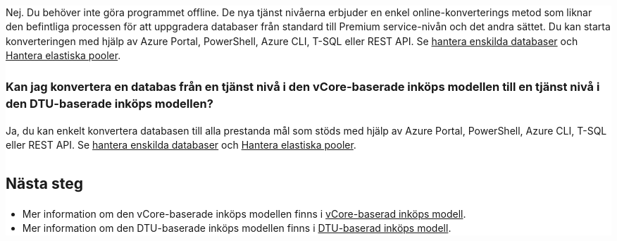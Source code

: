 Nej. Du behöver inte göra programmet offline. De nya tjänst nivåerna erbjuder en enkel online-konverterings metod som liknar den befintliga processen för att uppgradera databaser från standard till Premium service-nivån och det andra sättet. Du kan starta konverteringen med hjälp av Azure Portal, PowerShell, Azure CLI, T-SQL eller REST API. Se [hantera enskilda databaser](single-database-scale.md) och [Hantera elastiska pooler](elastic-pool-overview.md).

### <a name="can-i-convert-a-database-from-a-service-tier-in-the-vcore-based-purchasing-model-to-a-service-tier-in-the-dtu-based-purchasing-model"></a>Kan jag konvertera en databas från en tjänst nivå i den vCore-baserade inköps modellen till en tjänst nivå i den DTU-baserade inköps modellen?

Ja, du kan enkelt konvertera databasen till alla prestanda mål som stöds med hjälp av Azure Portal, PowerShell, Azure CLI, T-SQL eller REST API. Se [hantera enskilda databaser](single-database-scale.md) och [Hantera elastiska pooler](elastic-pool-overview.md).

## <a name="next-steps"></a>Nästa steg

- Mer information om den vCore-baserade inköps modellen finns i [vCore-baserad inköps modell](service-tiers-vcore.md).
- Mer information om den DTU-baserade inköps modellen finns i [DTU-baserad inköps modell](service-tiers-dtu.md).
